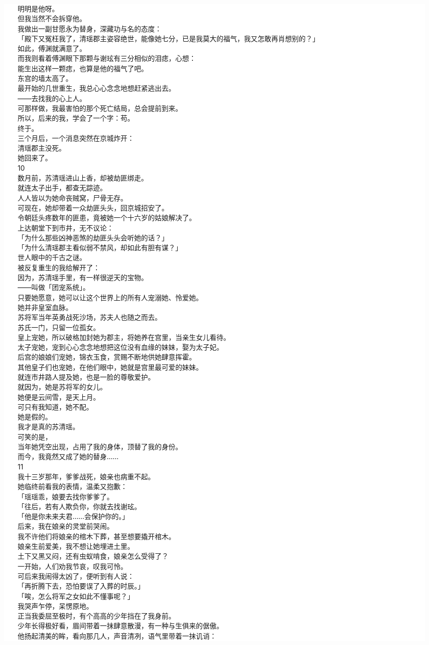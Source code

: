 &emsp;&emsp;明明是他呀。  
&emsp;&emsp;但我当然不会拆穿他。  
&emsp;&emsp;我做出一副甘愿永为替身，深藏功与名的态度：  
&emsp;&emsp;「殿下又冤枉我了，清瑶郡主姿容绝世，能像她七分，已是我莫大的福气，我又怎敢再肖想别的？」  
&emsp;&emsp;如此，傅渊就满意了。  
&emsp;&emsp;而我则看着傅渊眼下那颗与谢玹有三分相似的泪痣，心想：  
&emsp;&emsp;能生出这样一颗痣，也算是他的福气了吧。  
&emsp;&emsp;东宫的墙太高了。  
&emsp;&emsp;最开始的几世重生，我总心心念念地想赶紧逃出去。  
&emsp;&emsp;——去找我的心上人。  
&emsp;&emsp;可那样做，我最害怕的那个死亡结局，总会提前到来。  
&emsp;&emsp;所以，后来的我，学会了一个字：苟。  
&emsp;&emsp;终于。  
&emsp;&emsp;三个月后，一个消息突然在京城炸开：  
&emsp;&emsp;清瑶郡主没死。  
&emsp;&emsp;她回来了。  
&emsp;&emsp;10  
&emsp;&emsp;数月前，苏清瑶进山上香，却被劫匪绑走。  
&emsp;&emsp;就连太子出手，都查无踪迹。  
&emsp;&emsp;人人皆以为她命丧贼窝，尸骨无存。  
&emsp;&emsp;可现在，她却带着一众劫匪头头，回京城招安了。  
&emsp;&emsp;令朝廷头疼数年的匪患，竟被她一个十六岁的姑娘解决了。  
&emsp;&emsp;上达朝堂下到市井，无不议论：  
&emsp;&emsp;「为什么那些凶神恶煞的劫匪头头会听她的话？」  
&emsp;&emsp;「为什么清瑶郡主看似弱不禁风，却如此有胆有谋？」  
&emsp;&emsp;世人眼中的千古之谜。  
&emsp;&emsp;被反复重生的我给解开了：  
&emsp;&emsp;因为，苏清瑶手里，有一样很逆天的宝物。  
&emsp;&emsp;——叫做「团宠系统」。  
&emsp;&emsp;只要她愿意，她可以让这个世界上的所有人宠溺她、怜爱她。  
&emsp;&emsp;她并非皇室血脉。  
&emsp;&emsp;苏将军当年英勇战死沙场，苏夫人也随之而去。  
&emsp;&emsp;苏氏一门，只留一位孤女。  
&emsp;&emsp;皇上宠她，所以破格加封她为郡主，将她养在宫里，当亲生女儿看待。  
&emsp;&emsp;太子宠她，宠到心心念念地想把这位没有血缘的妹妹，娶为太子妃。  
&emsp;&emsp;后宫的娘娘们宠她，锦衣玉食，赏赐不断地供她肆意挥霍。  
&emsp;&emsp;其他皇子们也宠她，在他们眼中，她就是宫里最可爱的妹妹。  
&emsp;&emsp;就连市井路人提及她，也是一脸的尊敬爱护。  
&emsp;&emsp;就因为，她是苏将军的女儿。  
&emsp;&emsp;她便是云间雪，是天上月。  
&emsp;&emsp;可只有我知道，她不配。  
&emsp;&emsp;她是假的。  
&emsp;&emsp;我才是真的苏清瑶。  
&emsp;&emsp;可笑的是，  
&emsp;&emsp;当年她凭空出现，占用了我的身体，顶替了我的身份。  
&emsp;&emsp;而今，我竟然又成了她的替身……  
&emsp;&emsp;11  
&emsp;&emsp;我十三岁那年，爹爹战死，娘亲也病重不起。  
&emsp;&emsp;她临终前看我的表情，温柔又抱歉：  
&emsp;&emsp;「瑶瑶乖，娘要去找你爹爹了。  
&emsp;&emsp;「往后，若有人欺负你，你就去找谢玹。  
&emsp;&emsp;「他是你未来夫君……会保护你的。」  
&emsp;&emsp;后来，我在娘亲的灵堂前哭闹。  
&emsp;&emsp;我不许他们将娘亲的棺木下葬，甚至想要撬开棺木。  
&emsp;&emsp;娘亲生前爱美，我不想让她埋进土里。  
&emsp;&emsp;土下又黑又闷，还有虫蚁啃食，娘亲怎么受得了？  
&emsp;&emsp;一开始，人们劝我节哀，叹我可怜。  
&emsp;&emsp;可后来我闹得太凶了，便听到有人说：  
&emsp;&emsp;「再折腾下去，恐怕要误了入葬的时辰。」  
&emsp;&emsp;「唉，怎么将军之女如此不懂事呢？」   
&emsp;&emsp;我哭声乍停，呆愣原地。  
&emsp;&emsp;正当我委屈至极时，有个高高的少年挡在了我身前。  
&emsp;&emsp;少年长得极好看，眉间带着一抹肆意散漫，有一种与生俱来的倨傲。  
&emsp;&emsp;他扬起清美的眸，看向那几人，声音清冽，语气里带着一抹讥诮：  